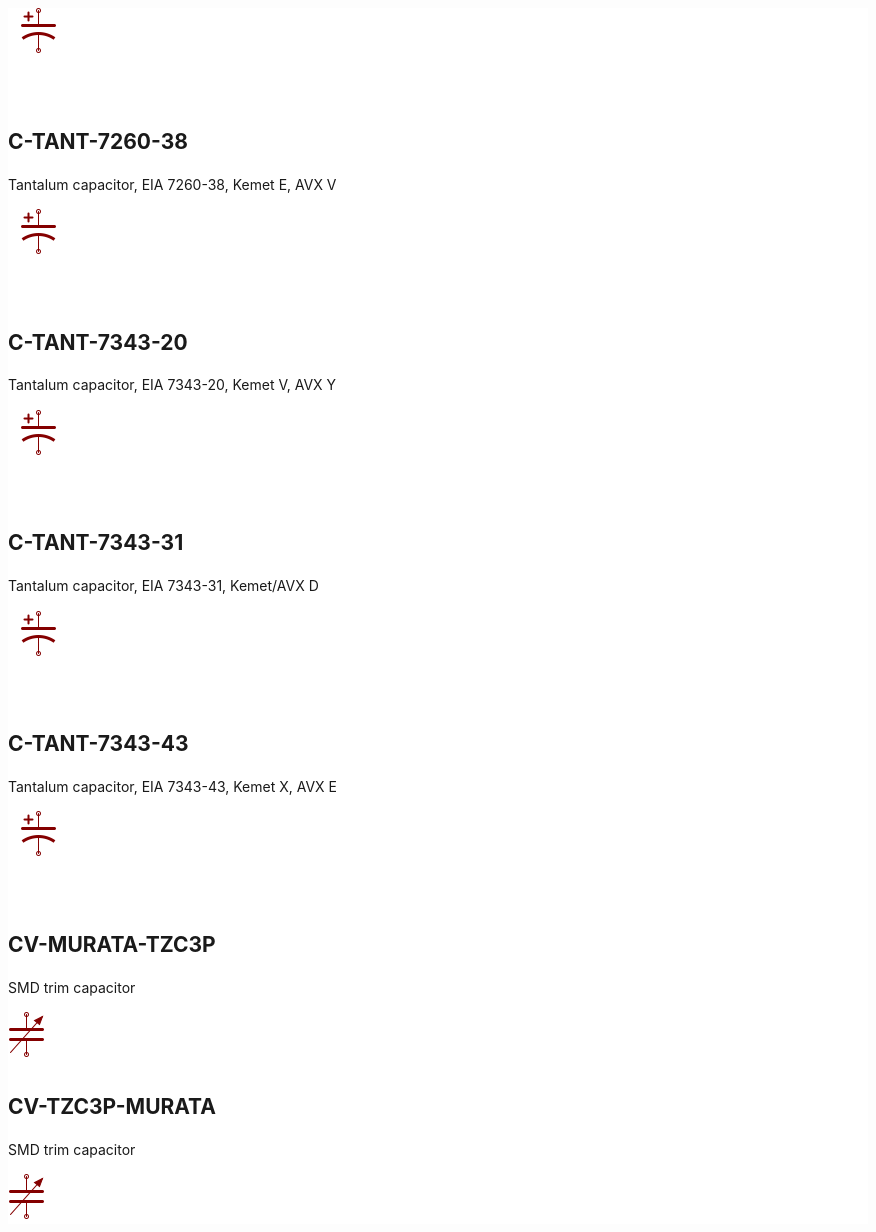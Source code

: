![C-TANT-6032-28__1__1](/images/pasv-cap__C-ALUM-1030__1__1.png?raw=true) 

## C-TANT-7260-38
Tantalum capacitor, EIA 7260-38, Kemet E, AVX V

![C-TANT-7260-38__1__1](/images/pasv-cap__C-ALUM-1030__1__1.png?raw=true) 

## C-TANT-7343-20
Tantalum capacitor, EIA 7343-20, Kemet V, AVX Y

![C-TANT-7343-20__1__1](/images/pasv-cap__C-ALUM-1030__1__1.png?raw=true) 

## C-TANT-7343-31
Tantalum capacitor, EIA 7343-31, Kemet/AVX D

![C-TANT-7343-31__1__1](/images/pasv-cap__C-ALUM-1030__1__1.png?raw=true) 

## C-TANT-7343-43
Tantalum capacitor, EIA 7343-43, Kemet X, AVX E

![C-TANT-7343-43__1__1](/images/pasv-cap__C-ALUM-1030__1__1.png?raw=true) 

## CV-MURATA-TZC3P
SMD trim capacitor

![CV-MURATA-TZC3P__1__1](/images/pasv-cap__CV-MURATA-TZC3P__1__1.png?raw=true) 

## CV-TZC3P-MURATA
SMD trim capacitor

![CV-TZC3P-MURATA__1__1](/images/pasv-cap__CV-MURATA-TZC3P__1__1.png?raw=true) 

